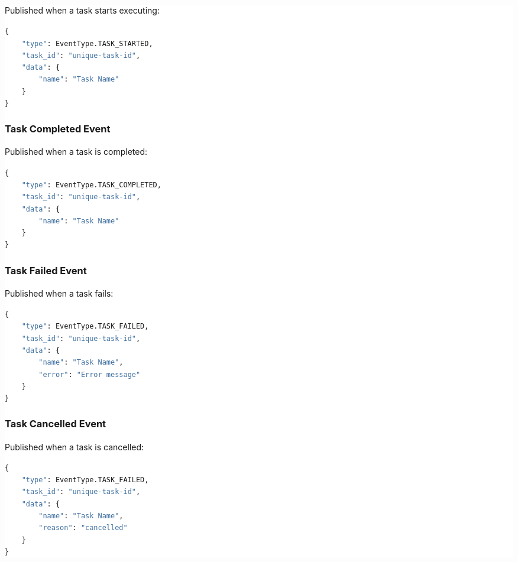 Published when a task starts executing:

```python
{
    "type": EventType.TASK_STARTED,
    "task_id": "unique-task-id",
    "data": {
        "name": "Task Name"
    }
}
```

### Task Completed Event

Published when a task is completed:

```python
{
    "type": EventType.TASK_COMPLETED,
    "task_id": "unique-task-id",
    "data": {
        "name": "Task Name"
    }
}
```

### Task Failed Event

Published when a task fails:

```python
{
    "type": EventType.TASK_FAILED,
    "task_id": "unique-task-id",
    "data": {
        "name": "Task Name",
        "error": "Error message"
    }
}
```

### Task Cancelled Event

Published when a task is cancelled:

```python
{
    "type": EventType.TASK_FAILED,
    "task_id": "unique-task-id",
    "data": {
        "name": "Task Name",
        "reason": "cancelled"
    }
}
```
